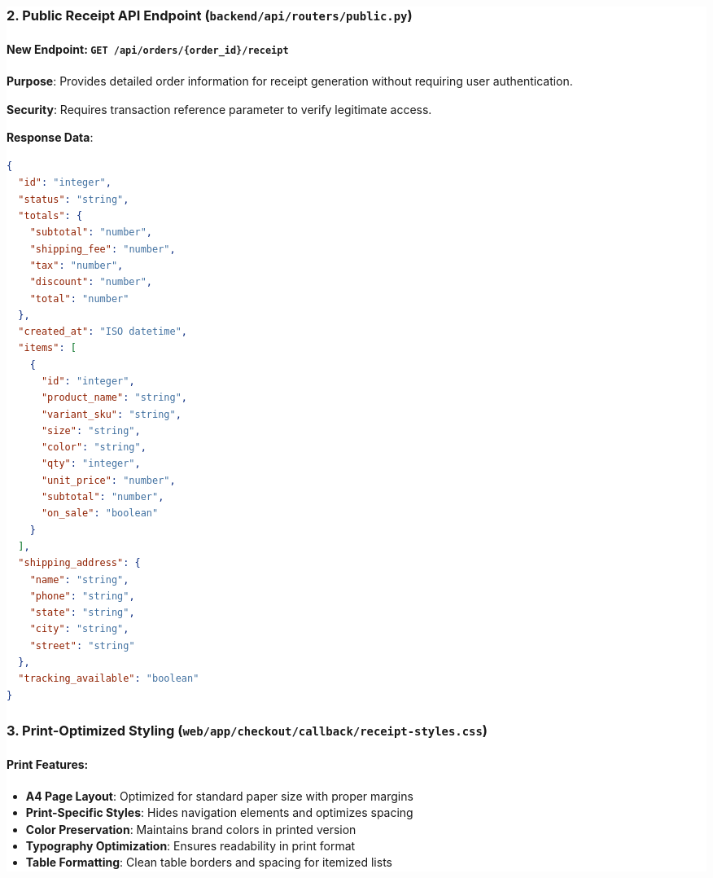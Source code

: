 ### **2. Public Receipt API Endpoint** (`backend/api/routers/public.py`)

#### **New Endpoint**: `GET /api/orders/{order_id}/receipt`

**Purpose**: Provides detailed order information for receipt generation without requiring user authentication.

**Security**: Requires transaction reference parameter to verify legitimate access.

**Response Data**:
```json
{
  "id": "integer",
  "status": "string", 
  "totals": {
    "subtotal": "number",
    "shipping_fee": "number",
    "tax": "number",
    "discount": "number",
    "total": "number"
  },
  "created_at": "ISO datetime",
  "items": [
    {
      "id": "integer",
      "product_name": "string",
      "variant_sku": "string",
      "size": "string",
      "color": "string",
      "qty": "integer",
      "unit_price": "number",
      "subtotal": "number",
      "on_sale": "boolean"
    }
  ],
  "shipping_address": {
    "name": "string",
    "phone": "string",
    "state": "string", 
    "city": "string",
    "street": "string"
  },
  "tracking_available": "boolean"
}
```

### **3. Print-Optimized Styling** (`web/app/checkout/callback/receipt-styles.css`)

#### **Print Features:**
- **A4 Page Layout**: Optimized for standard paper size with proper margins
- **Print-Specific Styles**: Hides navigation elements and optimizes spacing
- **Color Preservation**: Maintains brand colors in printed version
- **Typography Optimization**: Ensures readability in print format
- **Table Formatting**: Clean table borders and spacing for itemized lists
